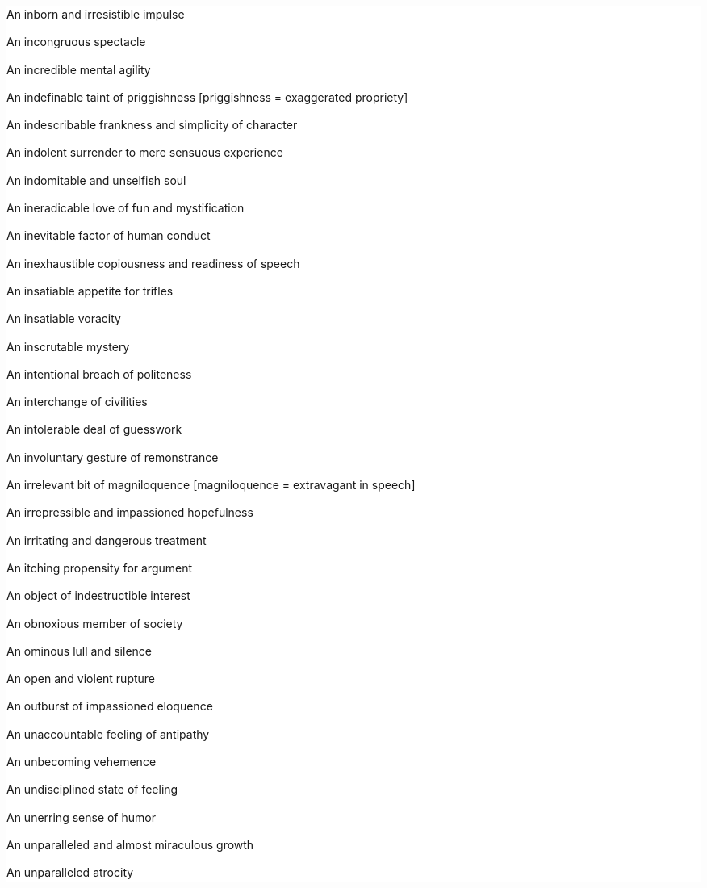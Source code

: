 An inborn and irresistible impulse

An incongruous spectacle

An incredible mental agility

An indefinable taint of priggishness
                                  [priggishness = exaggerated propriety]

An indescribable frankness and simplicity of character

An indolent surrender to mere sensuous experience

An indomitable and unselfish soul

An ineradicable love of fun and mystification

An inevitable factor of human conduct

An inexhaustible copiousness and readiness of speech

An insatiable appetite for trifles

An insatiable voracity

An inscrutable mystery

An intentional breach of politeness

An interchange of civilities

An intolerable deal of guesswork

An involuntary gesture of remonstrance

An irrelevant bit of magniloquence
                                [magniloquence = extravagant in speech]

An irrepressible and impassioned hopefulness

An irritating and dangerous treatment

An itching propensity for argument

An object of indestructible interest

An obnoxious member of society

An ominous lull and silence

An open and violent rupture

An outburst of impassioned eloquence

An unaccountable feeling of antipathy

An unbecoming vehemence

An undisciplined state of feeling

An unerring sense of humor

An unparalleled and almost miraculous growth

An unparalleled atrocity
